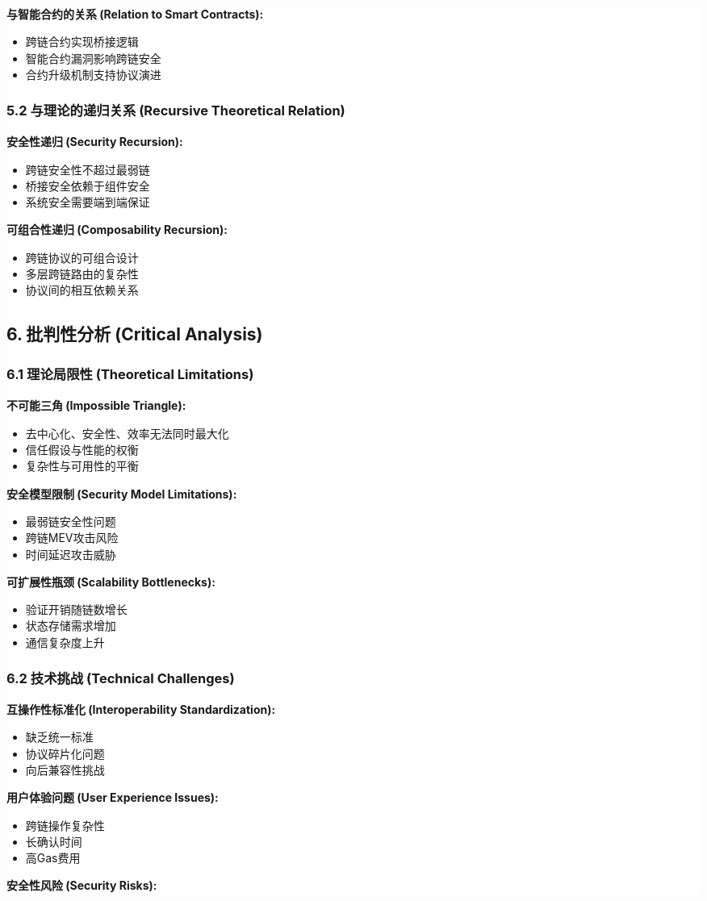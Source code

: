 **与智能合约的关系 (Relation to Smart Contracts):**

- 跨链合约实现桥接逻辑
- 智能合约漏洞影响跨链安全
- 合约升级机制支持协议演进

### 5.2 与理论的递归关系 (Recursive Theoretical Relation)

**安全性递归 (Security Recursion):**

- 跨链安全性不超过最弱链
- 桥接安全依赖于组件安全
- 系统安全需要端到端保证

**可组合性递归 (Composability Recursion):**

- 跨链协议的可组合设计
- 多层跨链路由的复杂性
- 协议间的相互依赖关系

## 6. 批判性分析 (Critical Analysis)

### 6.1 理论局限性 (Theoretical Limitations)

**不可能三角 (Impossible Triangle):**

- 去中心化、安全性、效率无法同时最大化
- 信任假设与性能的权衡
- 复杂性与可用性的平衡

**安全模型限制 (Security Model Limitations):**

- 最弱链安全性问题
- 跨链MEV攻击风险
- 时间延迟攻击威胁

**可扩展性瓶颈 (Scalability Bottlenecks):**

- 验证开销随链数增长
- 状态存储需求增加
- 通信复杂度上升

### 6.2 技术挑战 (Technical Challenges)

**互操作性标准化 (Interoperability Standardization):**

- 缺乏统一标准
- 协议碎片化问题
- 向后兼容性挑战

**用户体验问题 (User Experience Issues):**

- 跨链操作复杂性
- 长确认时间
- 高Gas费用

**安全性风险 (Security Risks):**
